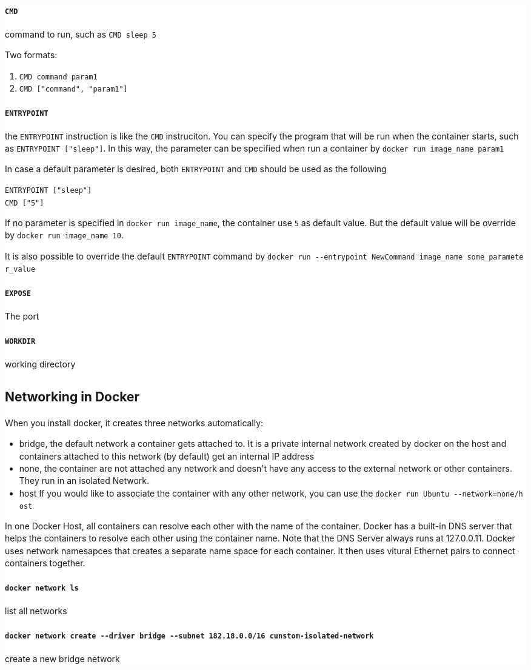
#### `CMD`
command to run, such as `CMD sleep 5`

Two formats:
1. `CMD command param1`
2. `CMD ["command", "param1"]` 

#### `ENTRYPOINT`
the `ENTRYPOINT` instruction is like the `CMD` instruciton. You can specify the program that will be run when the container starts, such as `ENTRYPOINT ["sleep"]`. In this way, the parameter can be specified when run a container by `docker run image_name param1`

In case a default parameter is desired, both `ENTRYPOINT` and `CMD` should be used as the following
```
ENTRYPOINT ["sleep"]
CMD ["5"]
```
If no parameter is specified in `docker run image_name`, the container use `5` as default value. But the default value will be override by `docker run image_name 10`.

It is also possible to override the default `ENTRYPOINT` command by `docker run --entrypoint NewCommand image_name some_parameter_value`

#### `EXPOSE`
The port

#### `WORKDIR`
working directory

## Networking in Docker
When you install docker, it creates three networks automatically:
* bridge, the default network a container gets attached to. It is a private internal network created by docker on the host and containers attached to this network (by default) get an internal IP address
* none, the container are not attached any network and doesn't have any access to the external network or other containers. They run in an isolated Network.
* host
If you would like to associate the container with any other network, you can use the `docker run Ubuntu --network=none/host`

In one Docker Host, all containers can resolve each other with the name of the container. Docker has a built-in DNS server that helps the containers to resolve each other using the container name. Note that the DNS Server always runs at 127.0.0.11. Docker uses network namesapces that creates a separate name space for each container. It then uses vitural Ethernet pairs to connect containers together.

#### `docker network ls`
list all networks

#### `docker network create --driver bridge --subnet 182.18.0.0/16 cunstom-isolated-network`
create a new bridge network

